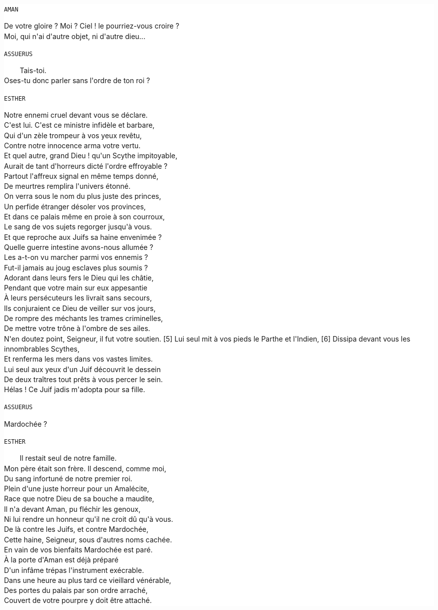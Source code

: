     AMAN
De votre gloire ? Moi ? Ciel ! le pourriez-vous croire ?  
Moi, qui n'ai d'autre objet, ni d'autre dieu...  

    ASSUERUS
        Tais-toi.  
Oses-tu donc parler sans l'ordre de ton roi ?  

    ESTHER
Notre ennemi cruel devant vous se déclare.  
C'est lui. C'est ce ministre infidèle et barbare,  
Qui d'un zèle trompeur à vos yeux revêtu,  
Contre notre innocence arma votre vertu.  
Et quel autre, grand Dieu ! qu'un Scythe impitoyable,  
Aurait de tant d'horreurs dicté l'ordre effroyable ?  
Partout l'affreux signal en même temps donné,  
De meurtres remplira l'univers étonné.  
On verra sous le nom du plus juste des princes,  
Un perfide étranger désoler vos provinces,  
Et dans ce palais même en proie à son courroux,  
Le sang de vos sujets regorger jusqu'à vous.  
Et que reproche aux Juifs sa haine envenimée ?  
Quelle guerre intestine avons-nous allumée ?  
Les a-t-on vu marcher parmi vos ennemis ?  
Fut-il jamais au joug esclaves plus soumis ?  
Adorant dans leurs fers le Dieu qui les châtie,  
Pendant que votre main sur eux appesantie  
À leurs persécuteurs les livrait sans secours,  
Ils conjuraient ce Dieu de veiller sur vos jours,  
De rompre des méchants les trames criminelles,  
De mettre votre trône à l'ombre de ses ailes.  
N'en doutez point, Seigneur, il fut votre soutien.   [5]
Lui seul mit à vos pieds le Parthe et l'Indien,   [6]
Dissipa devant vous les innombrables Scythes,  
Et renferma les mers dans vos vastes limites.  
Lui seul aux yeux d'un Juif découvrit le dessein  
De deux traîtres tout prêts à vous percer le sein.  
Hélas ! Ce Juif jadis m'adopta pour sa fille.  

    ASSUERUS
Mardochée ?  

    ESTHER
        Il restait seul de notre famille.  
Mon père était son frère. Il descend, comme moi,  
Du sang infortuné de notre premier roi.  
Plein d'une juste horreur pour un Amalécite,  
Race que notre Dieu de sa bouche a maudite,  
Il n'a devant Aman, pu fléchir les genoux,  
Ni lui rendre un honneur qu'il ne croit dû qu'à vous.  
De là contre les Juifs, et contre Mardochée,  
Cette haine, Seigneur, sous d'autres noms cachée.  
En vain de vos bienfaits Mardochée est paré.  
À la porte d'Aman est déjà préparé  
D'un infâme trépas l'instrument exécrable.  
Dans une heure au plus tard ce vieillard vénérable,  
Des portes du palais par son ordre arraché,  
Couvert de votre pourpre y doit être attaché.  
